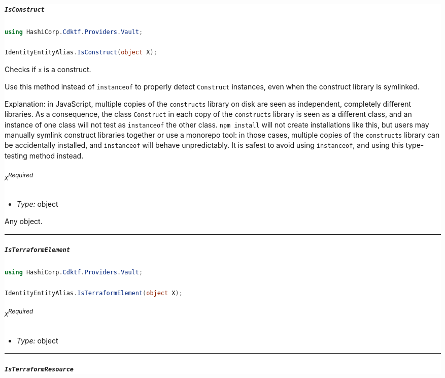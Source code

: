 
##### `IsConstruct` <a name="IsConstruct" id="@cdktf/provider-vault.identityEntityAlias.IdentityEntityAlias.isConstruct"></a>

```csharp
using HashiCorp.Cdktf.Providers.Vault;

IdentityEntityAlias.IsConstruct(object X);
```

Checks if `x` is a construct.

Use this method instead of `instanceof` to properly detect `Construct`
instances, even when the construct library is symlinked.

Explanation: in JavaScript, multiple copies of the `constructs` library on
disk are seen as independent, completely different libraries. As a
consequence, the class `Construct` in each copy of the `constructs` library
is seen as a different class, and an instance of one class will not test as
`instanceof` the other class. `npm install` will not create installations
like this, but users may manually symlink construct libraries together or
use a monorepo tool: in those cases, multiple copies of the `constructs`
library can be accidentally installed, and `instanceof` will behave
unpredictably. It is safest to avoid using `instanceof`, and using
this type-testing method instead.

###### `X`<sup>Required</sup> <a name="X" id="@cdktf/provider-vault.identityEntityAlias.IdentityEntityAlias.isConstruct.parameter.x"></a>

- *Type:* object

Any object.

---

##### `IsTerraformElement` <a name="IsTerraformElement" id="@cdktf/provider-vault.identityEntityAlias.IdentityEntityAlias.isTerraformElement"></a>

```csharp
using HashiCorp.Cdktf.Providers.Vault;

IdentityEntityAlias.IsTerraformElement(object X);
```

###### `X`<sup>Required</sup> <a name="X" id="@cdktf/provider-vault.identityEntityAlias.IdentityEntityAlias.isTerraformElement.parameter.x"></a>

- *Type:* object

---

##### `IsTerraformResource` <a name="IsTerraformResource" id="@cdktf/provider-vault.identityEntityAlias.IdentityEntityAlias.isTerraformResource"></a>
